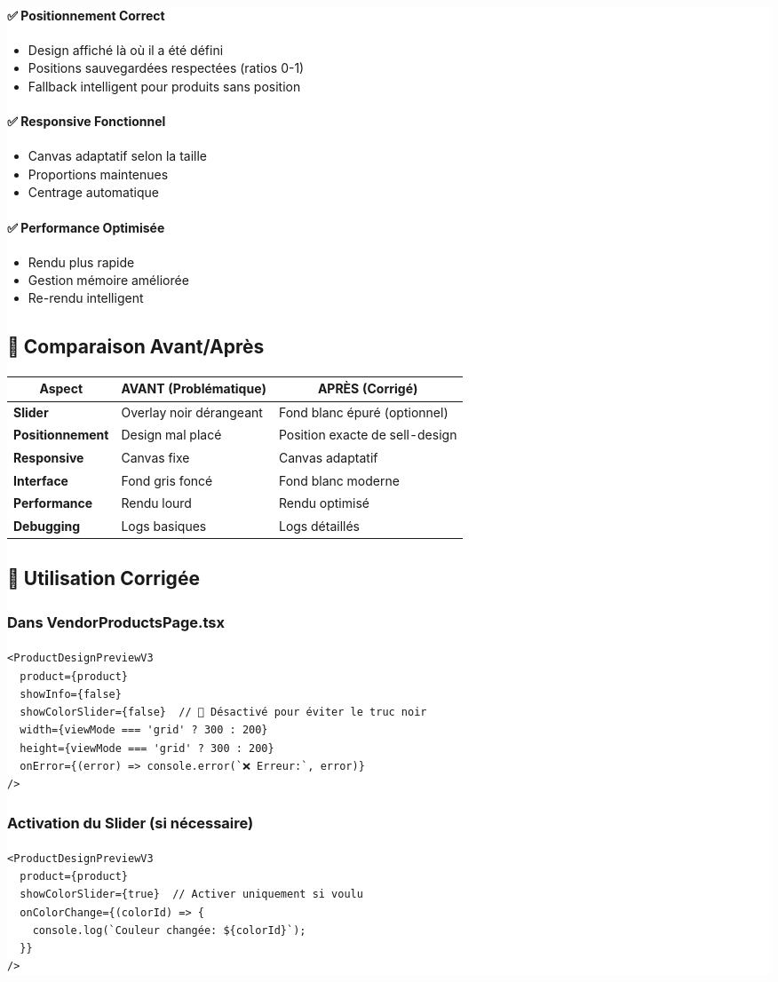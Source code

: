 #### ✅ **Positionnement Correct**
- Design affiché là où il a été défini
- Positions sauvegardées respectées (ratios 0-1)
- Fallback intelligent pour produits sans position

#### ✅ **Responsive Fonctionnel**
- Canvas adaptatif selon la taille
- Proportions maintenues
- Centrage automatique

#### ✅ **Performance Optimisée**
- Rendu plus rapide
- Gestion mémoire améliorée
- Re-rendu intelligent

## 🔄 **Comparaison Avant/Après**

| Aspect | AVANT (Problématique) | APRÈS (Corrigé) |
|--------|----------------------|-----------------|
| **Slider** | Overlay noir dérangeant | Fond blanc épuré (optionnel) |
| **Positionnement** | Design mal placé | Position exacte de sell-design |
| **Responsive** | Canvas fixe | Canvas adaptatif |
| **Interface** | Fond gris foncé | Fond blanc moderne |
| **Performance** | Rendu lourd | Rendu optimisé |
| **Debugging** | Logs basiques | Logs détaillés |

## 🚀 **Utilisation Corrigée**

### **Dans VendorProductsPage.tsx**
```tsx
<ProductDesignPreviewV3
  product={product}
  showInfo={false}
  showColorSlider={false}  // 🔧 Désactivé pour éviter le truc noir
  width={viewMode === 'grid' ? 300 : 200}
  height={viewMode === 'grid' ? 300 : 200}
  onError={(error) => console.error(`❌ Erreur:`, error)}
/>
```

### **Activation du Slider (si nécessaire)**
```tsx
<ProductDesignPreviewV3
  product={product}
  showColorSlider={true}  // Activer uniquement si voulu
  onColorChange={(colorId) => {
    console.log(`Couleur changée: ${colorId}`);
  }}
/>
```

